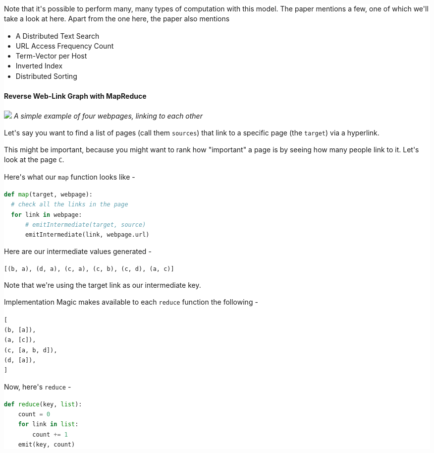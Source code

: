 Note that it's possible to perform many, many types of computation with this model. The paper mentions a few, one of which we'll take a look at here. Apart from the one here, the paper also mentions

- A Distributed Text Search
- URL Access Frequency Count
- Term-Vector per Host
- Inverted Index
- Distributed Sorting

#### Reverse Web-Link Graph with MapReduce

![](/static/images/mapreduce/weblink-graph.png)
_A simple example of four webpages, linking to each other_

Let's say you want to find a list of pages (call them `sources`) that link to a specific page (the `target`) via a hyperlink.

This might be important, because you might want to rank how "important" a page is by seeing how many people link to it. Let's look at the page `C`.

Here's what our `map` function looks like -

```python
def map(target, webpage):
  # check all the links in the page
  for link in webpage:
      # emitIntermediate(target, source)
      emitIntermediate(link, webpage.url)
```

Here are our intermediate values generated -

```python
[(b, a), (d, a), (c, a), (c, b), (c, d), (a, c)]
```

Note that we're using the target link as our intermediate key.

Implementation Magic makes available to each `reduce` function the following -

```python
[
(b, [a]),
(a, [c]),
(c, [a, b, d]),
(d, [a]),
]
```

Now, here's `reduce` -

```python
def reduce(key, list):
    count = 0
    for link in list:
        count += 1
    emit(key, count)
```


[^1]: https://www.internetlivestats.com/total-number-of-websites/#trend